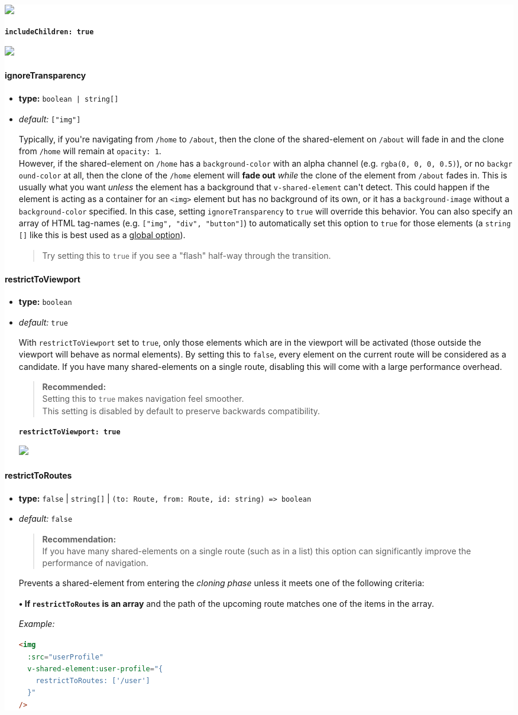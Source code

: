   ![](https://raw.githubusercontent.com/justintaddei/v-shared-element/assets/includeChildren_false.gif)

  **`includeChildren: true`**  

  ![](https://raw.githubusercontent.com/justintaddei/v-shared-element/assets/includeChildren_true.gif)

#### ignoreTransparency
- **type:** `boolean | string[]`
- *default:* `["img"]`

  Typically, if you're navigating from `/home` to `/about`, then the clone of the shared-element on `/about` will fade in and the clone from `/home` will remain at `opacity: 1`.  
  However, if the shared-element on `/home` has a `background-color` with an alpha channel (e.g. `rgba(0, 0, 0, 0.5)`), or no `background-color` at all, then the clone of the `/home` element will **fade out** *while* the clone of the element from `/about` fades in. This is usually what you want *unless* the element has a background that `v-shared-element` can't detect. This could happen if the element is acting as a container for an `<img>` element but has no background of its own, or it has a `background-image` without a `background-color` specified. In this case, setting `ignoreTransparency` to `true` will override this behavior. You can also specify an array of HTML tag-names (e.g. `["img", "div", "button"]`) to automatically set this option to `true` for those elements (a `string[]` like this is best used as a [global option](#setting-global-options)).
  > Try setting this to `true` if you see a "flash" half-way through the transition.

#### restrictToViewport
- **type:** `boolean`
- *default:* `true`
  
  With `restrictToViewport` set to `true`, only those elements which are in the viewport will be activated (those outside the viewport will behave as normal elements). By setting this to `false`, every element on the current route will be considered as a candidate. If you have many shared-elements on a single route, disabling this will come with a large performance overhead.

  > **Recommended:**  
  > Setting this to `true` makes navigation feel smoother.  
  > This setting is disabled by default to preserve backwards compatibility.  

  **`restrictToViewport: true`**  

  ![](https://raw.githubusercontent.com/justintaddei/v-shared-element/assets/restrictToViewport.gif)

#### restrictToRoutes
- **type:** `false` | `string[]` | `(to: Route, from: Route, id: string) => boolean`
- *default:* `false`

  > **Recommendation:**   
  > If you have many shared-elements on a single route (such as in a list) this option can significantly improve the performance of navigation.

  Prevents a shared-element from entering the *cloning phase* unless it meets one of the following criteria:

  **• If `restrictToRoutes` is an array** and the path of the upcoming route matches one of the items in the array.

  *Example:*
  ```html
  <img
    :src="userProfile"
    v-shared-element:user-profile="{
      restrictToRoutes: ['/user']
    }"
  />
  ```
